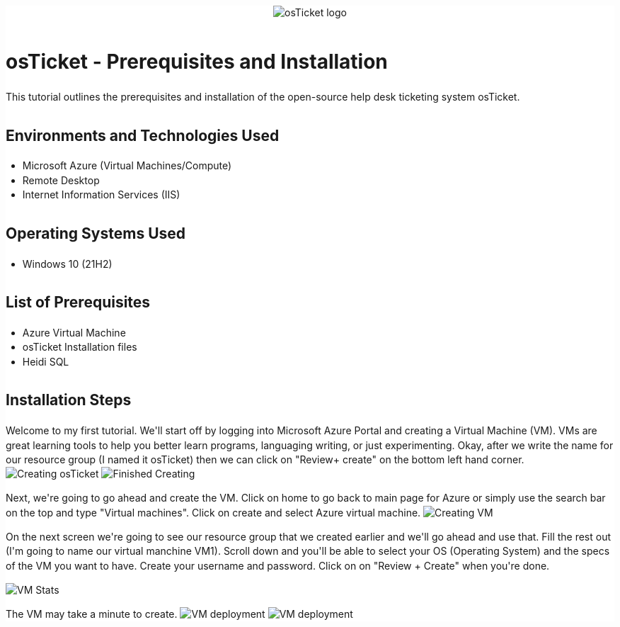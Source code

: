 <p align="center">
<img src="https://i.imgur.com/Clzj7Xs.png" alt="osTicket logo"/>
</p>

<h1>osTicket - Prerequisites and Installation</h1>
This tutorial outlines the prerequisites and installation of the open-source help desk ticketing system osTicket.<br />



<h2>Environments and Technologies Used</h2>

- Microsoft Azure (Virtual Machines/Compute)
- Remote Desktop
- Internet Information Services (IIS)

<h2>Operating Systems Used </h2>

- Windows 10</b> (21H2)

<h2>List of Prerequisites</h2>

- Azure Virtual Machine
- osTicket Installation files
- Heidi SQL

<h2>Installation Steps</h2>

<p>
</P>
Welcome to my first tutorial. We'll start off by logging into Microsoft Azure Portal and creating a Virtual Machine (VM). VMs are great learning tools to help you better learn programs, languaging writing, or just experimenting. Okay, after we write the name for our resource group (I named it osTicket) then we can click on "Review+ create" on the bottom left hand corner. 

<img src="https://i.imgur.com/SWXchOC.png" height="80%" width="80%" alt="Creating osTicket"/>
<img src="https://i.imgur.com/0zbRge0.png" height="80%" width="80%" alt="Finished Creating"/>
</p>
<p>
Next, we're going to go ahead and create the VM. Click on home to go back to main page for Azure or simply use the search bar on the top and type "Virtual machines". Click on create and select Azure virtual machine.
<img src="https://i.imgur.com/Ar93vAF.png" height="80%" width="80%" alt="Creating VM"/>

On the next screen we're going to see our resource group that we created earlier and we'll go ahead and use that. Fill the rest out (I'm going to name our virtual manchine VM1). Scroll down and you'll be able to select your OS (Operating System) and the specs of the VM you want to have. Create your username and password. Click on on "Review + Create" when you're done.

<img src="https://i.imgur.com/yviBbEU.png" height="80%" width="80%" alt="VM Stats"/>

The VM may take a minute to create.
<img src="https:https://i.imgur.com/o3GOmHO.png" height="80%" width="80%" alt="VM deployment"/>
<img src="https://i.imgur.com/ZatFxEE.png" height="80%" width="80%" alt="VM deployment"/>
</p>

